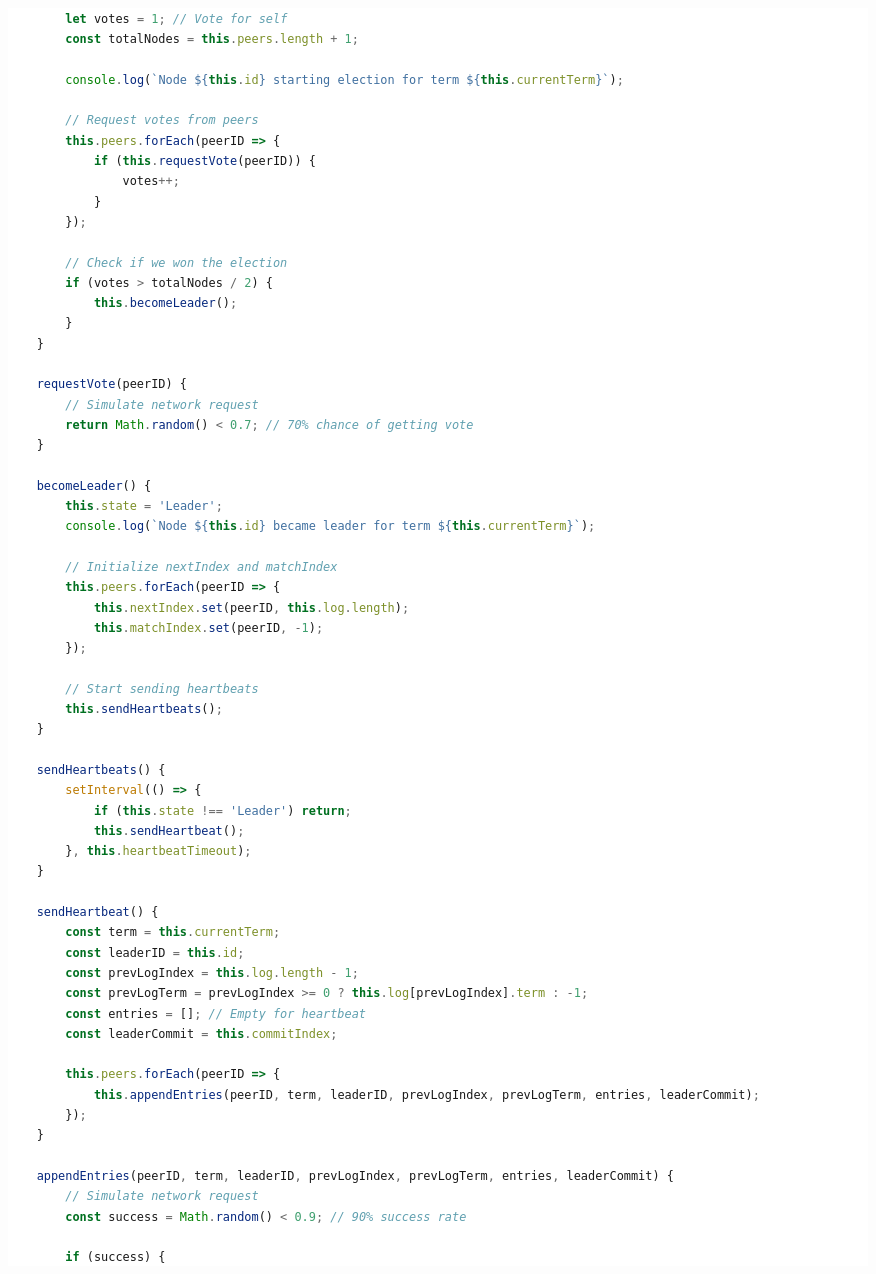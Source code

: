 ```javascript
        let votes = 1; // Vote for self
        const totalNodes = this.peers.length + 1;
        
        console.log(`Node ${this.id} starting election for term ${this.currentTerm}`);
        
        // Request votes from peers
        this.peers.forEach(peerID => {
            if (this.requestVote(peerID)) {
                votes++;
            }
        });
        
        // Check if we won the election
        if (votes > totalNodes / 2) {
            this.becomeLeader();
        }
    }

    requestVote(peerID) {
        // Simulate network request
        return Math.random() < 0.7; // 70% chance of getting vote
    }

    becomeLeader() {
        this.state = 'Leader';
        console.log(`Node ${this.id} became leader for term ${this.currentTerm}`);
        
        // Initialize nextIndex and matchIndex
        this.peers.forEach(peerID => {
            this.nextIndex.set(peerID, this.log.length);
            this.matchIndex.set(peerID, -1);
        });
        
        // Start sending heartbeats
        this.sendHeartbeats();
    }

    sendHeartbeats() {
        setInterval(() => {
            if (this.state !== 'Leader') return;
            this.sendHeartbeat();
        }, this.heartbeatTimeout);
    }

    sendHeartbeat() {
        const term = this.currentTerm;
        const leaderID = this.id;
        const prevLogIndex = this.log.length - 1;
        const prevLogTerm = prevLogIndex >= 0 ? this.log[prevLogIndex].term : -1;
        const entries = []; // Empty for heartbeat
        const leaderCommit = this.commitIndex;
        
        this.peers.forEach(peerID => {
            this.appendEntries(peerID, term, leaderID, prevLogIndex, prevLogTerm, entries, leaderCommit);
        });
    }

    appendEntries(peerID, term, leaderID, prevLogIndex, prevLogTerm, entries, leaderCommit) {
        // Simulate network request
        const success = Math.random() < 0.9; // 90% success rate
        
        if (success) {
```
